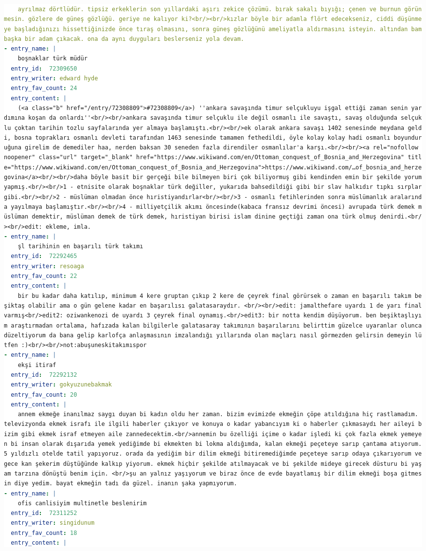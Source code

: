 ```yaml
    ayrılmaz dörtlüdür. tipsiz erkeklerin son yıllardaki aşırı zekice çözümü. bırak sakalı bıyığı; çenen ve burnun görünmesin. gözlere de güneş gözlüğü. geriye ne kalıyor ki?<br/><br/>kızlar böyle bir adamla flört edecekseniz, ciddi düşünmeye başladığınızı hissettiğinizde önce tıraş olmasını, sonra güneş gözlüğünü ameliyatla aldırmasını isteyin. altından bambaşka bir adam çıkacak. ona da aynı duyguları beslerseniz yola devam.
- entry_name: |
    boşnaklar türk müdür
  entry_id:  72309650
  entry_writer: edward hyde
  entry_fav_count: 24
  entry_content: |
    (<a class="b" href="/entry/72308809">#72308809</a>) ''ankara savaşında timur selçukluyu işgal ettiği zaman senin yardımına koşan da onlardı''<br/><br/>ankara savaşında timur selçuklu ile değil osmanlı ile savaştı, savaş olduğunda selçuklu çoktan tarihin tozlu sayfalarında yer almaya başlamıştı.<br/><br/>ek olarak ankara savaşı 1402 senesinde meydana geldi, bosna toprakları osmanlı devleti tarafından 1463 senesinde tamamen fethedildi, öyle kolay kolay hadi osmanlı boyunduruğuna girelim de demediler haa, nerden baksan 30 seneden fazla direndiler osmanlılar'a karşı.<br/><br/><a rel="nofollow noopener" class="url" target="_blank" href="https://www.wikiwand.com/en/Ottoman_conquest_of_Bosnia_and_Herzegovina" title="https://www.wikiwand.com/en/Ottoman_conquest_of_Bosnia_and_Herzegovina">https://www.wikiwand.com/…of_bosnia_and_herzegovina</a><br/><br/>daha böyle basit bir gerçeği bile bilmeyen biri çok biliyormuş gibi kendinden emin bir şekilde yorum yapmış.<br/><br/>1 - etnisite olarak boşnaklar türk değiller, yukarıda bahsedildiği gibi bir slav halkıdır tıpkı sırplar gibi.<br/><br/>2 - müslüman olmadan önce hıristiyandırlar<br/><br/>3 - osmanlı fetihlerinden sonra müslümanlık aralarında yayılmaya başlamıştır.<br/><br/>4 - milliyetçilik akımı öncesinde(kabaca fransız devrimi öncesi) avrupada türk demek müslüman demektir, müslüman demek de türk demek, hıristiyan birisi islam dinine geçtiği zaman ona türk olmuş denirdi.<br/><br/>edit: ekleme, imla.
- entry_name: |
    şl tarihinin en başarılı türk takımı
  entry_id:  72292465
  entry_writer: resoaga
  entry_fav_count: 22
  entry_content: |
    bir bu kadar daha katılıp, minimum 4 kere gruptan çıkıp 2 kere de çeyrek final görürsek o zaman en başarılı takım beşiktaş olabilir ama o gün gelene kadar en başarılısı galatasaraydır. <br/><br/>edit: jamalthefare uyardı 1 de yarı final varmış<br/>edit2: oziwankenozi de uyardı 3 çeyrek final oynamış.<br/>edit3: bir notta kendim düşüyorum. ben beşiktaşlıyım araştırmadan ortalama, hafızada kalan bilgilerle galatasaray takımının başarılarını belirttim güzelce uyaranlar olunca düzeltiyorum da bana gelip karlofça anlaşmasının imzalandığı yıllarında olan maçları nasıl görmezden gelirsin demeyin lütfen :)<br/><br/>not:abuşuneskitakımıspor
- entry_name: |
    ekşi itiraf
  entry_id:  72292132
  entry_writer: gokyuzunebakmak
  entry_fav_count: 20
  entry_content: |
    annem ekmeğe inanılmaz saygı duyan bi kadın oldu her zaman. bizim evimizde ekmeğin çöpe atıldığına hiç rastlamadım. televizyonda ekmek israfı ile ilgili haberler çıkıyor ve konuya o kadar yabancıyım ki o haberler çıkmasaydı her aileyi bizim gibi ekmek israf etmeyen aile zannedecektim.<br/>annemin bu özelliği içime o kadar işledi ki çok fazla ekmek yemeyen bi insan olarak dışarıda yemek yediğimde bi ekmekten bi lokma aldığımda, kalan ekmeği peçeteye sarıp çantama atıyorum. 5 yıldızlı otelde tatil yapıyoruz. orada da yediğim bir dilim ekmeği bitiremediğimde peçeteye sarıp odaya çıkarıyorum ve gece kan şekerim düştüğünde kalkıp yiyorum. ekmek hiçbir şekilde atılmayacak ve bi şekilde mideye girecek düsturu bi yaşam tarzına dönüştü benim için. <br/>şu an yalnız yaşıyorum ve biraz önce de evde bayatlamış bir dilim ekmeği boşa gitmesin diye yedim. bayat ekmeğin tadı da güzel. inanın şaka yapmıyorum.
- entry_name: |
    ofis canlisiyim multinetle beslenirim
  entry_id:  72311252
  entry_writer: singidunum
  entry_fav_count: 18
  entry_content: |
```